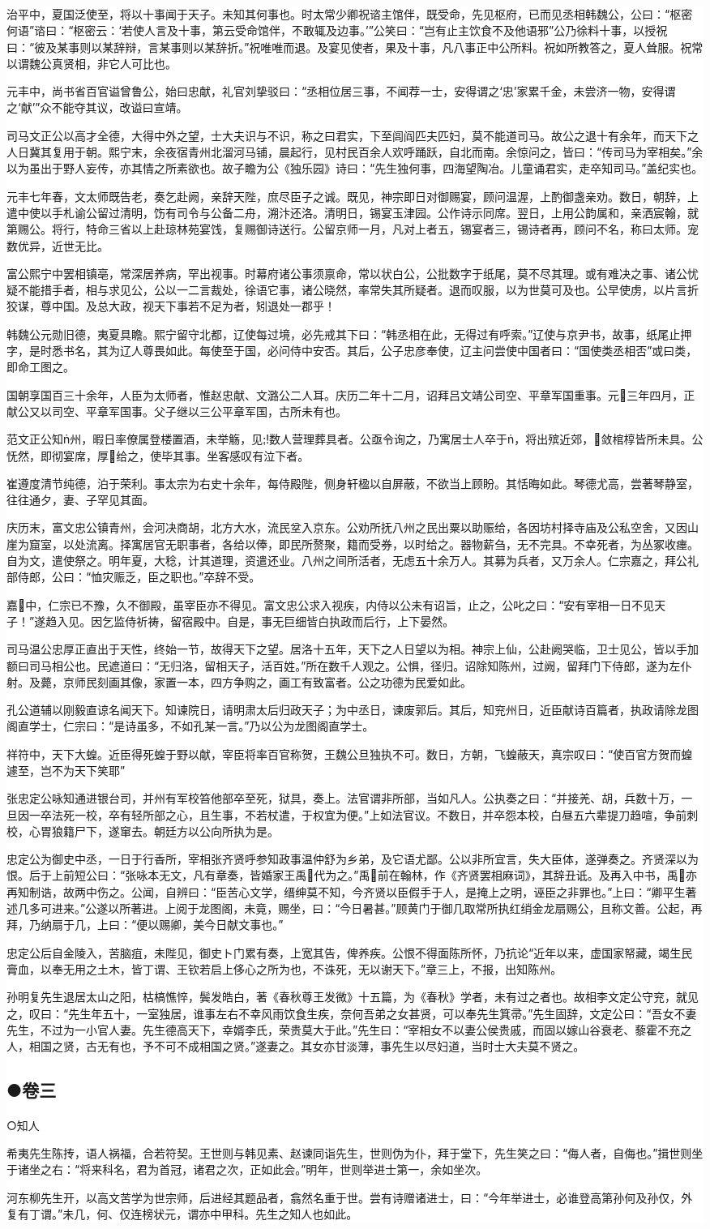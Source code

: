 治平中，夏国泛使至，将以十事闻于天子。未知其何事也。时太常少卿祝谘主馆伴，既受命，先见枢府，已而见丞相韩魏公，公曰：“枢密何语”谘曰：“枢密云：‘若使人言及十事，第云受命馆伴，不敢辄及边事。’”公笑曰：“岂有止主饮食不及他语邪”公乃徐料十事，以授祝曰：“彼及某事则以某辞辩，言某事则以某辞折。”祝唯唯而退。及宴见使者，果及十事，凡八事正中公所料。祝如所教答之，夏人耸服。祝常以谓魏公真贤相，非它人可比也。  

元丰中，尚书省百官谥曾鲁公，始曰忠献，礼官刘挚驳曰：“丞相位居三事，不闻荐一士，安得谓之‘忠’家累千金，未尝济一物，安得谓之‘献’”众不能夺其议，改谥曰宣靖。  

司马文正公以高才全德，大得中外之望，士大夫识与不识，称之曰君实，下至闾阎匹夫匹妇，莫不能道司马。故公之退十有余年，而天下之人日冀其复用于朝。熙宁末，余夜宿青州北溜河马铺，晨起行，见村民百余人欢呼踊跃，自北而南。余惊问之，皆曰：“传司马为宰相矣。”余以为虽出于野人妄传，亦其情之所素欲也。故子瞻为公《独乐园》诗曰：“先生独何事，四海望陶冶。儿童诵君实，走卒知司马。”盖纪实也。  

元丰七年春，文太师既告老，奏乞赴阙，亲辞天陛，庶尽臣子之诚。既见，神宗即日对御赐宴，顾问温渥，上酌御盏亲劝。数日，朝辞，上遣中使以手札谕公留过清明，饬有司令与公备二舟，溯汴还洛。清明日，锡宴玉津园。公作诗示同席。翌日，上用公韵属和，亲洒宸翰，就第赐公。将行，特命三省以上赴琼林苑宴饯，复赐御诗送行。公留京师一月，凡对上者五，锡宴者三，锡诗者再，顾问不名，称曰太师。宠数优异，近世无比。  

富公熙宁中罢相镇亳，常深居养病，罕出视事。时幕府诸公事须禀命，常以状白公，公批数字于纸尾，莫不尽其理。或有难决之事、诸公忧疑不能措手者，相与求见公，公以一二言裁处，徐语它事，诸公晓然，率常失其所疑者。退而叹服，以为世莫可及也。公早使虏，以片言折狡谋，尊中国。及总大政，视天下事若不足为者，矧退处一郡乎！  

韩魏公元勋旧德，夷夏具瞻。熙宁留守北都，辽使每过境，必先戒其下曰：“韩丞相在此，无得过有呼索。”辽使与京尹书，故事，纸尾止押字，是时悉书名，其为辽人尊畏如此。每使至于国，必问侍中安否。其后，公子忠彦奉使，辽主问尝使中国者曰：“国使类丞相否”或曰类，即命工图之。  

国朝享国百三十余年，人臣为太师者，惟赵忠献、文潞公二人耳。庆历二年十二月，诏拜吕文靖公司空、平章军国重事。元三年四月，正献公又以司空、平章军国事。父子继以三公平章军国，古所未有也。  

范文正公知州，暇日率僚属登楼置酒，未举觞，见数人营理葬具者。公亟令询之，乃寓居士人卒于，将出殡近郊，敛棺椁皆所未具。公怃然，即彻宴席，厚给之，使毕其事。坐客感叹有泣下者。  

崔遵度清节纯德，泊于荣利。事太宗为右史十余年，每侍殿陛，侧身轩楹以自屏蔽，不欲当上顾盼。其恬晦如此。琴德尤高，尝著琴静室，往往通夕，妻、子罕见其面。  

庆历末，富文忠公镇青州，会河决商胡，北方大水，流民坌入京东。公劝所抚八州之民出粟以助赈给，各因坊村择寺庙及公私空舍，又因山崖为窟室，以处流离。择寓居官无职事者，各给以俸，即民所赘聚，籍而受券，以时给之。器物薪刍，无不完具。不幸死者，为丛冢收瘗。自为文，遣使祭之。明年夏，大稔，计其道理，资遣还业。八州之间所活者，无虑五十余万人。其募为兵者，又万余人。仁宗嘉之，拜公礼部侍郎，公曰：“恤灾赈乏，臣之职也。”卒辞不受。  

嘉中，仁宗已不豫，久不御殿，虽宰臣亦不得见。富文忠公求入视疾，内侍以公未有诏旨，止之，公叱之曰：“安有宰相一日不见天子！”遂趋入见。因乞监侍祈祷，留宿殿中。自是，事无巨细皆白执政而后行，上下晏然。  

司马温公忠厚正直出于天性，终始一节，故得天下之望。居洛十五年，天下之人日望以为相。神宗上仙，公赴阙哭临，卫士见公，皆以手加额曰司马相公也。民遮道曰：“无归洛，留相天子，活百姓。”所在数千人观之。公惧，径归。诏除知陈州，过阙，留拜门下侍郎，遂为左仆射。及薨，京师民刻画其像，家置一本，四方争购之，画工有致富者。公之功德为民爱如此。  

孔公道辅以刚毅直谅名闻天下。知谏院日，请明肃太后归政天子；为中丞日，谏废郭后。其后，知兖州日，近臣献诗百篇者，执政请除龙图阁直学士，仁宗曰：“是诗虽多，不如孔某一言。”乃以公为龙图阁直学士。  

祥符中，天下大蝗。近臣得死蝗于野以献，宰臣将率百官称贺，王魏公旦独执不可。数日，方朝，飞蝗蔽天，真宗叹曰：“使百官方贺而蝗遽至，岂不为天下笑耶”  

张忠定公咏知通进银台司，并州有军校笞他部卒至死，狱具，奏上。法官谓非所部，当如凡人。公执奏之曰：“并接羌、胡，兵数十万，一旦因一卒法死一校，卒有轻所部之心，且生事，不若杖遣，于权宜为便。”上如法官议。不数日，并卒怨本校，白昼五六辈提刀趋喧，争前刺校，心胃狼籍尸下，遂窜去。朝廷方以公向所执为是。  

忠定公为御史中丞，一日于行香所，宰相张齐贤呼参知政事温仲舒为乡弟，及它语尤鄙。公以非所宜言，失大臣体，遂弹奏之。齐贤深以为恨。后于上前短公曰：“张咏本无文，凡有章奏，皆婚家王禹代为之。”禹前在翰林，作《齐贤罢相麻词》，其辞丑诋。及再入中书，禹亦再知制诰，故两中伤之。公闻，自辨曰：“臣苦心文学，缙绅莫不知，今齐贤以臣假手于人，是掩上之明，诬臣之非罪也。”上曰：“卿平生著述几多可进来。”公遂以所著进。上阅于龙图阁，未竟，赐坐，曰：“今日暑甚。”顾黄门于御几取常所执红绡金龙扇赐公，且称文善。公起，再拜，乃纳扇于几，上曰：“便以赐卿，美今日献文事也。”  

忠定公后自金陵入，苦脑疽，未陛见，御史ト门累有奏，上宽其告，俾养疾。公恨不得面陈所怀，乃抗论“近年以来，虚国家帑藏，竭生民膏血，以奉无用之土木，皆丁谓、王钦若启上侈心之所为也，不诛死，无以谢天下。”章三上，不报，出知陈州。  

孙明复先生退居太山之阳，枯槁憔悴，鬓发皓白，著《春秋尊王发微》十五篇，为《春秋》学者，未有过之者也。故相李文定公守兖，就见之，叹曰：“先生年五十，一室独居，谁事左右不幸风雨饮食生疾，奈何吾弟之女甚贤，可以奉先生箕帚。”先生固辞，文定公曰：“吾女不妻先生，不过为一小官人妻。先生德高天下，幸婿李氏，荣贵莫大于此。”先生曰：“宰相女不以妻公侯贵戚，而固以嫁山谷衰老、藜霍不充之人，相国之贤，古无有也，予不可不成相国之贤。”遂妻之。其女亦甘淡薄，事先生以尽妇道，当时士大夫莫不贤之。  

## ●卷三  

○知人  

希夷先生陈抟，语人祸福，合若符契。王世则与韩见素、赵谏同诣先生，世则伪为仆，拜于堂下，先生笑之曰：“侮人者，自侮也。”揖世则坐于诸坐之右：“将来科名，君为首冠，诸君之次，正如此会。”明年，世则举进士第一，余如坐次。  

河东柳先生开，以高文苦学为世宗师，后进经其题品者，翕然名重于世。尝有诗赠诸进士，曰：“今年举进士，必谁登高第孙何及孙仅，外复有丁谓。”未几，何、仅连榜状元，谓亦中甲科。先生之知人也如此。  
